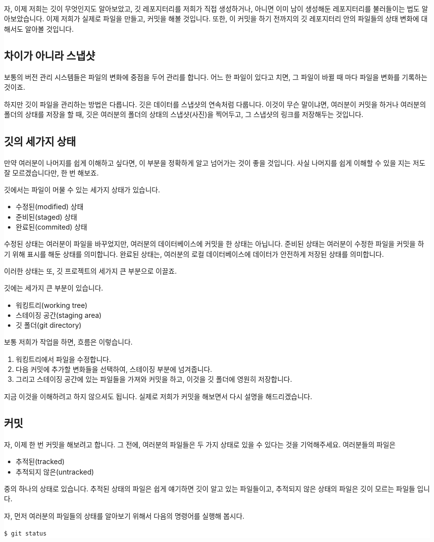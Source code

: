 자, 이제 저희는 깃이 무엇인지도 알아보았고, 깃 레포지터리를 저희가 직접 생성하거나, 아니면 이미 남이 생성해둔 레포지터리를 불러들이는 법도 알아보았습니다. 이제 저희가 실제로 파일을 만들고, 커밋을 해볼 것입니다. 또한, 이 커밋을 하기 전까지의 깃 레포지터리 안의 파일들의 상태 변화에 대해서도 알아볼 것입니다.

## 차이가 아니라 스냅샷

보통의 버전 관리 시스템들은 파일의 변화에 중점을 두어 관리를 합니다. 어느 한 파일이 있다고 치면, 그 파일이 바뀔 때 마다 파일을 변화를 기록하는 것이죠. 



하지만 깃이 파일을 관리하는 방법은 다릅니다. 깃은 데이터를 스냅샷의 연속처럼 다룹니다. 이것이 무슨 말이냐면, 여러분이 커밋을 하거나 여러분의 폴더의 상태를 저장을 할 때, 깃은 여러분의 폴더의 상태의 스냅샷(사진)을 찍어두고, 그 스냅샷의 링크를 저장해두는 것입니다.



## 깃의 세가지 상태

만약 여러분이 나머지를 쉽게 이해하고 싶다면, 이 부분을 정확하게 알고 넘어가는 것이 좋을 것입니다. 사실 나머지를 쉽게 이해할 수 있을 지는 저도 잘 모르겠습니다만, 한 번 해보죠.

깃에서는 파일이 머물 수 있는 세가지 상태가 있습니다.

- 수정된(modified) 상태
- 준비된(staged) 상태
- 완료된(commited) 상태

수정된 상태는 여러분이 파일을 바꾸었지만, 여러분의 데이터베이스에 커밋을 한 상태는 아닙니다.
준비된 상태는 여러분이 수정한 파일을 커밋을 하기 위해 표시를 해둔 상태를 의미합니다.
완료된 상태는, 여러분의 로컬 데이터베이스에 데이터가 안전하게 저장된 상태를 의미합니다.

이러한 상태는 또, 깃 프로젝트의 세가지 큰 부분으로 이끌죠.



깃에는 세가지 큰 부분이 있습니다.

- 워킹트리(working tree)
- 스테이징 공간(staging area)
- 깃 폴더(git directory)

보통 저희가 작업을 하면, 흐름은 이렇습니다.

1. 워킹트리에서 파일을 수정합니다.
2. 다음 커밋에 추가할 변화들을 선택하여, 스테이징 부분에 넘겨줍니다.
3. 그리고 스테이징 공간에 있는 파일들을 가져와 커밋을 하고, 이것을 깃 폴더에 영원히 저장합니다.

지금 이것을 이해하려고 하지 않으셔도 됩니다. 실제로 저희가 커밋을 해보면서 다시 설명을 해드리겠습니다.

## 커밋

자, 이제 한 번 커밋을 해보려고 합니다. 그 전에, 여러분의 파일들은 두 가지 상태로 있을 수 있다는 것을 기억해주세요. 여러분들의 파일은

- 추적된(tracked)
- 추적되지 않은(untracked)

중의 하나의 상태로 있습니다. 추적된 상태의 파일은 쉽게 얘기하면 깃이 알고 있는 파일들이고, 추적되지 않은 상태의 파일은 깃이 모르는 파일들 입니다. 

자, 먼저 여러분의 파일들의 상태를 알아보기 위해서 다음의 명령어를 실행해 봅시다.

```
$ git status
```
